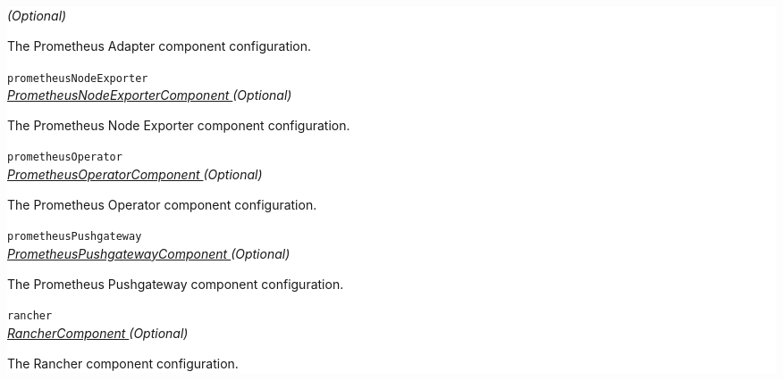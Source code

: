 </em>
</td>
<td>
<em>(Optional)</em>
<p>The Prometheus Adapter component configuration.</p>
</td>
</tr>
<tr>
<td>
<code>prometheusNodeExporter</code></br>
<em>
<a href="#install.verrazzano.io/v1beta1.PrometheusNodeExporterComponent">
PrometheusNodeExporterComponent
</a>
</em>
</td>
<td>
<em>(Optional)</em>
<p>The Prometheus Node Exporter component configuration.</p>
</td>
</tr>
<tr>
<td>
<code>prometheusOperator</code></br>
<em>
<a href="#install.verrazzano.io/v1beta1.PrometheusOperatorComponent">
PrometheusOperatorComponent
</a>
</em>
</td>
<td>
<em>(Optional)</em>
<p>The Prometheus Operator component configuration.</p>
</td>
</tr>
<tr>
<td>
<code>prometheusPushgateway</code></br>
<em>
<a href="#install.verrazzano.io/v1beta1.PrometheusPushgatewayComponent">
PrometheusPushgatewayComponent
</a>
</em>
</td>
<td>
<em>(Optional)</em>
<p>The Prometheus Pushgateway component configuration.</p>
</td>
</tr>
<tr>
<td>
<code>rancher</code></br>
<em>
<a href="#install.verrazzano.io/v1beta1.RancherComponent">
RancherComponent
</a>
</em>
</td>
<td>
<em>(Optional)</em>
<p>The Rancher component configuration.</p>
</td>
</tr>
<tr>